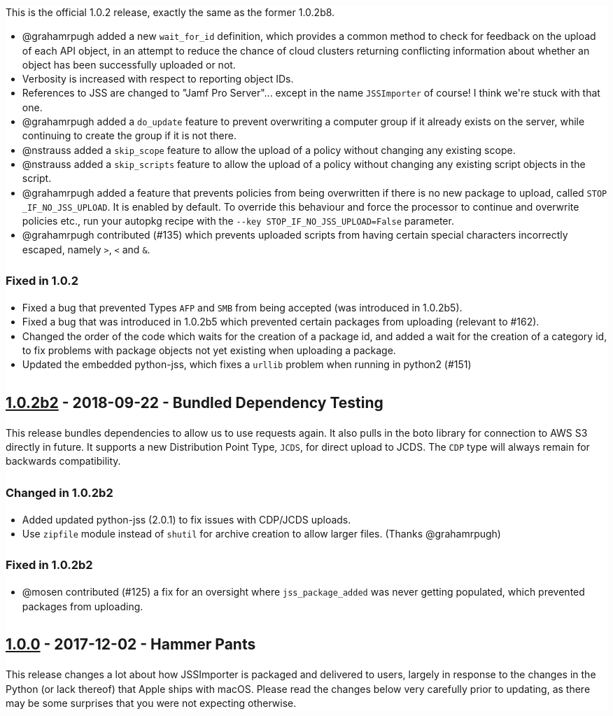 This is the official 1.0.2 release, exactly the same as the former 1.0.2b8.

- @grahamrpugh added a new `wait_for_id` definition, which provides a common method to check for feedback on the upload of each API object, in an attempt to reduce the chance of cloud clusters returning conflicting information about whether an object has been successfully uploaded or not.
- Verbosity is increased with respect to reporting object IDs.
- References to JSS are changed to "Jamf Pro Server"... except in the name `JSSImporter` of course! I think we're stuck with that one.
- @grahamrpugh added a `do_update` feature to prevent overwriting a computer group if it already exists on the server, while continuing to create the group if it is not there.
- @nstrauss added a `skip_scope` feature to allow the upload of a policy without changing any existing scope.
- @nstrauss added a `skip_scripts` feature to allow the upload of a policy without changing any existing script objects in the script.
- @grahamrpugh added a feature that prevents policies from being overwritten if there is no new package to upload, called `STOP_IF_NO_JSS_UPLOAD`. It is enabled by default. To override this behaviour and force the processor to continue and overwrite policies etc., run your autopkg recipe with the `--key STOP_IF_NO_JSS_UPLOAD=False` parameter.
- @grahamrpugh contributed (#135) which prevents uploaded scripts from having certain special characters incorrectly escaped, namely `>`, `<` and `&`.

### Fixed in 1.0.2

- Fixed a bug that prevented Types `AFP` and `SMB` from being accepted (was introduced in 1.0.2b5).
- Fixed a bug that was introduced in 1.0.2b5 which prevented certain packages from uploading (relevant to #162).
- Changed the order of the code which waits for the creation of a package id, and added a wait for the creation of a category id, to fix problems with package objects not yet existing when uploading a package.
- Updated the embedded python-jss, which fixes a `urllib` problem when running in python2 (#151)

## [1.0.2b2] - 2018-09-22 - Bundled Dependency Testing

This release bundles dependencies to allow us to use requests again.
It also pulls in the boto library for connection to AWS S3 directly in future.
It supports a new Distribution Point Type, `JCDS`, for direct upload to JCDS. The `CDP` type will always remain for backwards compatibility.

### Changed in 1.0.2b2

- Added updated python-jss (2.0.1) to fix issues with CDP/JCDS uploads.
- Use `zipfile` module instead of `shutil` for archive creation to allow larger files. (Thanks @grahamrpugh)

### Fixed in 1.0.2b2

- @mosen contributed (#125) a fix for an oversight where `jss_package_added` was never getting populated, which prevented packages from uploading.

## [1.0.0] - 2017-12-02 - Hammer Pants

This release changes a lot about how JSSImporter is packaged and delivered to users, largely in response to the changes in the Python (or lack thereof) that Apple ships with macOS. Please read the changes below very carefully prior to updating, as there may be some surprises that you were not expecting otherwise.


[unreleased]: https://github.com/sheagcraig/JSSImporter/compare/v1.1.1...HEAD
[1.1.1]: https://github.com/sheagcraig/JSSImporter/compare/v1.1.0...v1.1.1
[1.1.0]: https://github.com/sheagcraig/JSSImporter/compare/v1.0.3...v1.1.0
[1.0.3]: https://github.com/sheagcraig/JSSImporter/compare/v1.0.2...v1.0.3
[1.0.2]: https://github.com/sheagcraig/JSSImporter/compare/1.0.2b2...v1.0.2
[1.0.2b2]: https://github.com/sheagcraig/JSSImporter/compare/v1.0.0...1.0.2b2
[1.0.0]: https://github.com/sheagcraig/JSSImporter/compare/v0.5.1...v1.0.0
[0.5.1]: https://github.com/sheagcraig/JSSImporter/compare/v0.5.0...v0.5.1
[0.5.0]: https://github.com/sheagcraig/JSSImporter/compare/v0.4.1...v0.5.0
[0.4.1]: https://github.com/sheagcraig/JSSImporter/compare/v0.4.0...v0.4.1
[0.4.0]: https://github.com/sheagcraig/JSSImporter/compare/v0.3.8...v0.4.0
[0.3.8]: https://github.com/sheagcraig/JSSImporter/compare/v0.3.7...v0.3.8
[0.3.7]: https://github.com/sheagcraig/JSSImporter/compare/v0.3.6...v0.3.7
[0.3.6]: https://github.com/sheagcraig/JSSImporter/compare/v0.3.5...v0.3.6
[0.3.5]: https://github.com/sheagcraig/JSSImporter/compare/v0.3.4...v0.3.5
[0.3.4]: https://github.com/sheagcraig/JSSImporter/compare/v0.3.3...v0.3.4
[0.3.3]: https://github.com/sheagcraig/JSSImporter/compare/v0.3.2...v0.3.3
[0.3.2]: https://github.com/sheagcraig/JSSImporter/compare/v0.3.1...v0.3.2
[0.3.1]: https://github.com/sheagcraig/JSSImporter/compare/v0.3.0...v0.3.1
[0.3.0]: https://github.com/sheagcraig/JSSImporter/compare/v0.2.2...v0.3.0
[0.2.2]: https://github.com/sheagcraig/JSSImporter/compare/v0.2.1...v0.2.2
[0.2.1]: https://github.com/sheagcraig/JSSImporter/compare/v0.2.0...v0.2.1
[0.2.0]: https://github.com/sheagcraig/JSSImporter/compare/v0.1.0...v0.2.0